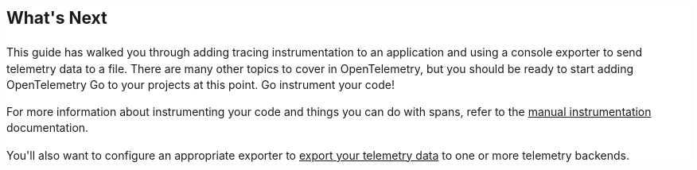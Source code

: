 ## What's Next

This guide has walked you through adding tracing instrumentation to an
application and using a console exporter to send telemetry data to a file. There
are many other topics to cover in OpenTelemetry, but you should be ready to
start adding OpenTelemetry Go to your projects at this point. Go instrument your
code!

For more information about instrumenting your code and things you can do with
spans, refer to the [manual instrumentation](/docs/instrumentation/go/manual/)
documentation.

You'll also want to configure an appropriate exporter to
[export your telemetry data](/docs/instrumentation/go/exporters/) to one or more
telemetry backends.

[`go.opentelemetry.io/otel/trace`]:
  https://pkg.go.dev/go.opentelemetry.io/otel/trace
[`go.opentelemetry.io/otel/sdk`]:
  https://pkg.go.dev/go.opentelemetry.io/otel/sdk
[`go.opentelemetry.io/otel/codes`]:
  https://pkg.go.dev/go.opentelemetry.io/otel/codes
[`tracer`]: https://pkg.go.dev/go.opentelemetry.io/otel/trace#Tracer
[`tracerprovider`]:
  https://pkg.go.dev/go.opentelemetry.io/otel/trace#TracerProvider
[`resource`]: https://pkg.go.dev/go.opentelemetry.io/otel/sdk/resource#Resource
[`spanprocessor`]:
  https://pkg.go.dev/go.opentelemetry.io/otel/sdk/trace#SpanProcessor
[`batchspanprocessor`]:
  https://pkg.go.dev/go.opentelemetry.io/otel/sdk/trace#NewBatchSpanProcessor
[`trace.withbatcher`]:
  https://pkg.go.dev/go.opentelemetry.io/otel/sdk/trace#WithBatcher
